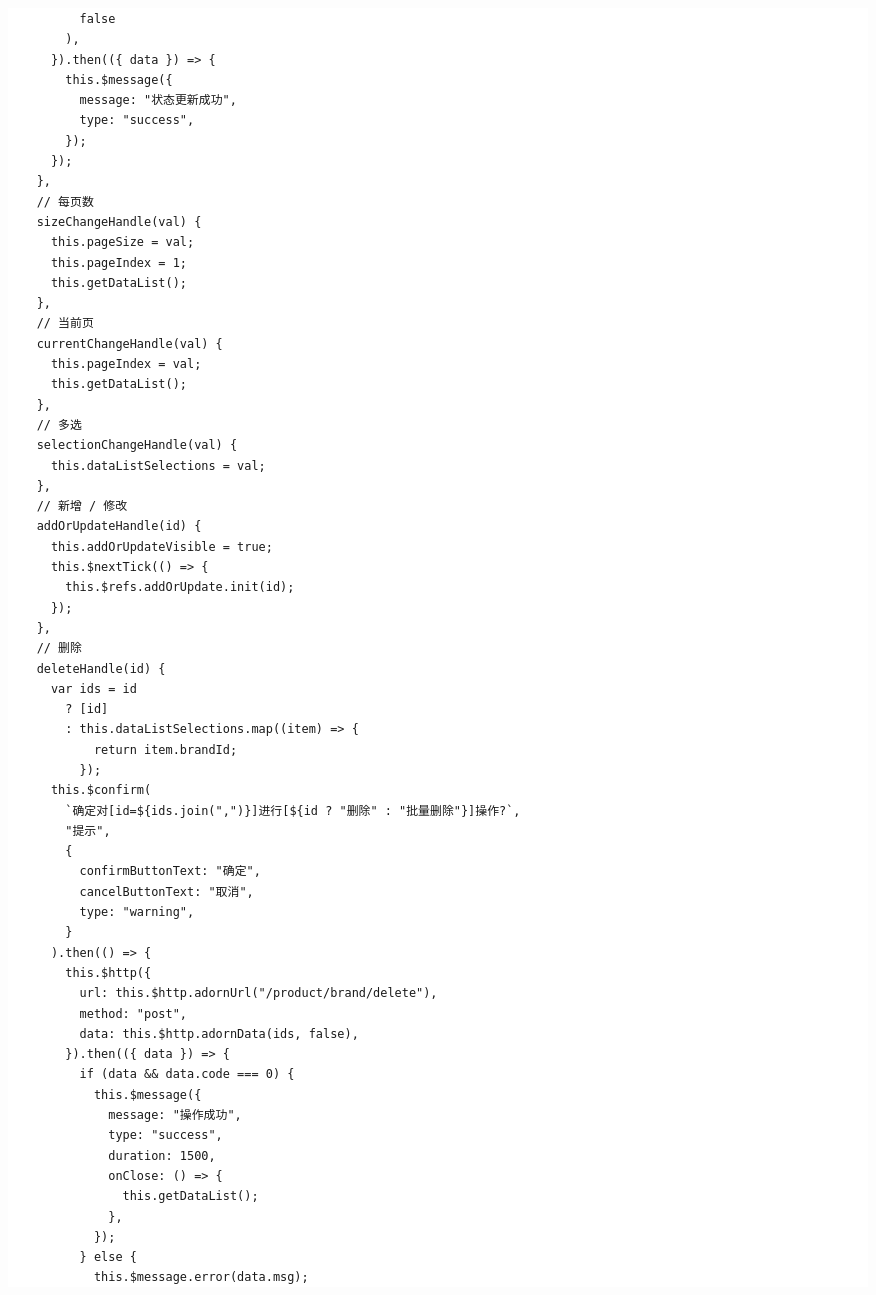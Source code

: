 ```vue
          false
        ),
      }).then(({ data }) => {
        this.$message({
          message: "状态更新成功",
          type: "success",
        });
      });
    },
    // 每页数
    sizeChangeHandle(val) {
      this.pageSize = val;
      this.pageIndex = 1;
      this.getDataList();
    },
    // 当前页
    currentChangeHandle(val) {
      this.pageIndex = val;
      this.getDataList();
    },
    // 多选
    selectionChangeHandle(val) {
      this.dataListSelections = val;
    },
    // 新增 / 修改
    addOrUpdateHandle(id) {
      this.addOrUpdateVisible = true;
      this.$nextTick(() => {
        this.$refs.addOrUpdate.init(id);
      });
    },
    // 删除
    deleteHandle(id) {
      var ids = id
        ? [id]
        : this.dataListSelections.map((item) => {
            return item.brandId;
          });
      this.$confirm(
        `确定对[id=${ids.join(",")}]进行[${id ? "删除" : "批量删除"}]操作?`,
        "提示",
        {
          confirmButtonText: "确定",
          cancelButtonText: "取消",
          type: "warning",
        }
      ).then(() => {
        this.$http({
          url: this.$http.adornUrl("/product/brand/delete"),
          method: "post",
          data: this.$http.adornData(ids, false),
        }).then(({ data }) => {
          if (data && data.code === 0) {
            this.$message({
              message: "操作成功",
              type: "success",
              duration: 1500,
              onClose: () => {
                this.getDataList();
              },
            });
          } else {
            this.$message.error(data.msg);
```